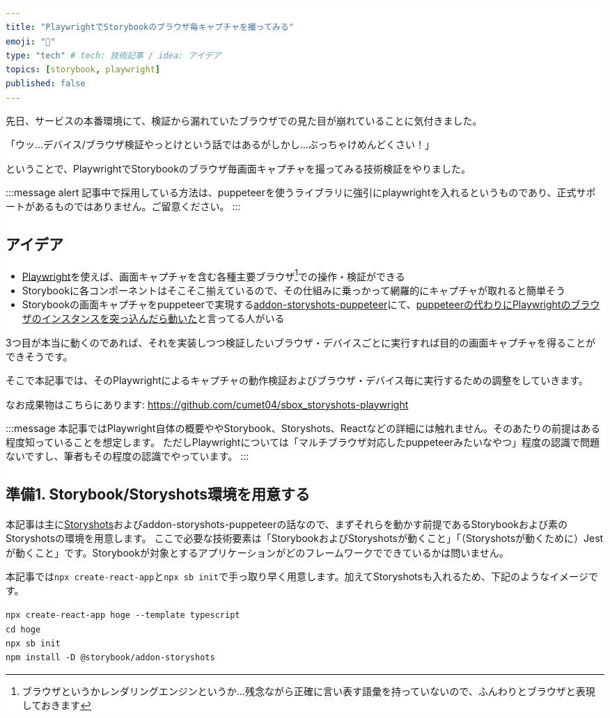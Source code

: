 ```yaml
---
title: "PlaywrightでStorybookのブラウザ毎キャプチャを撮ってみる"
emoji: "📸"
type: "tech" # tech: 技術記事 / idea: アイデア
topics: [storybook, playwright]
published: false
---
```


先日、サービスの本番環境にて、検証から漏れていたブラウザでの見た目が崩れていることに気付きました。

「ウッ...デバイス/ブラウザ検証やっとけという話ではあるがしかし...ぶっちゃけめんどくさい！」

ということで、PlaywrightでStorybookのブラウザ毎画面キャプチャを撮ってみる技術検証をやりました。

:::message alert
記事中で採用している方法は、puppeteerを使うライブラリに強引にplaywrightを入れるというものであり、正式サポートがあるものではありません。ご留意ください。
:::


## アイデア
* [Playwright](https://playwright.dev/)を使えば、画面キャプチャを含む各種主要ブラウザ[^1]での操作・検証ができる
* Storybookに各コンポーネントはそこそこ揃えているので、その仕組みに乗っかって網羅的にキャプチャが取れると簡単そう
* Storybookの画面キャプチャをpuppeteerで実現する[addon-storyshots-puppeteer](https://storybook.js.org/addons/@storybook/addon-storyshots-puppeteer)にて、[puppeteerの代わりにPlaywrightのブラウザのインスタンスを突っ込んだら動いた](https://github.com/storybookjs/storybook/issues/10162#issuecomment-690423930)と言ってる人がいる

[^1]: ブラウザというかレンダリングエンジンというか...残念ながら正確に言い表す語彙を持っていないので、ふんわりとブラウザと表現しておきます

3つ目が本当に動くのであれば、それを実装しつつ検証したいブラウザ・デバイスごとに実行すれば目的の画面キャプチャを得ることができそうです。

そこで本記事では、そのPlaywrightによるキャプチャの動作検証およびブラウザ・デバイス毎に実行するための調整をしていきます。

なお成果物はこちらにあります:
https://github.com/cumet04/sbox_storyshots-playwright

:::message
本記事ではPlaywright自体の概要ややStorybook、Storyshots、Reactなどの詳細には触れません。そのあたりの前提はある程度知っていることを想定します。
ただしPlaywrightについては「マルチブラウザ対応したpuppeteerみたいなやつ」程度の認識で問題ないですし、筆者もその程度の認識でやっています。
:::


## 準備1. Storybook/Storyshots環境を用意する
本記事は主に[Storyshots](https://storybook.js.org/addons/@storybook/addon-storyshots/)およびaddon-storyshots-puppeteerの話なので、まずそれらを動かす前提であるStorybookおよび素のStoryshotsの環境を用意します。
ここで必要な技術要素は「StorybookおよびStoryshotsが動くこと」「（Storyshotsが動くために）Jestが動くこと」です。Storybookが対象とするアプリケーションがどのフレームワークでできているかは問いません。

本記事では`npx create-react-app`と`npx sb init`で手っ取り早く用意します。加えてStoryshotsも入れるため、下記のようなイメージです。
```
npx create-react-app hoge --template typescript
cd hoge
npx sb init
npm install -D @storybook/addon-storyshots
```


[^2]: 筆者はWSLなので必要でしたが、もしかしたらMacでは不要かもしれません。該当コマンド周辺のコードをざっと見ましたが、WindowsとLinuxの対応コードはありましたがMac用に見えるコードが無かったため。そこらの日本語のPlaywright紹介記事でも特に言及していないところが多いようです。